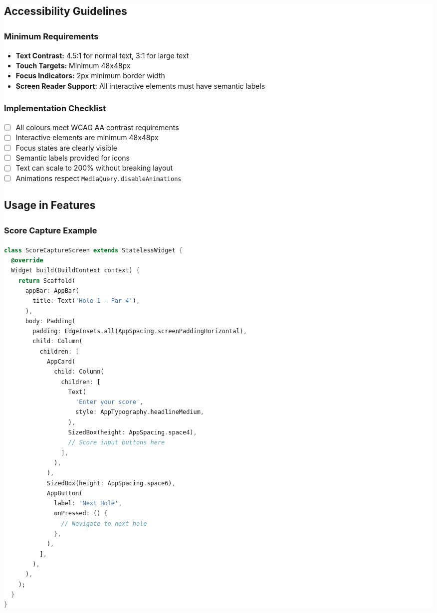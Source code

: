 ## Accessibility Guidelines

### Minimum Requirements

- **Text Contrast:** 4.5:1 for normal text, 3:1 for large text
- **Touch Targets:** Minimum 48x48px
- **Focus Indicators:** 2px minimum border width
- **Screen Reader Support:** All interactive elements must have semantic labels

### Implementation Checklist

- [ ] All colours meet WCAG AA contrast requirements
- [ ] Interactive elements are minimum 48x48px
- [ ] Focus states are clearly visible
- [ ] Semantic labels provided for icons
- [ ] Text can scale to 200% without breaking layout
- [ ] Animations respect `MediaQuery.disableAnimations`

## Usage in Features

### Score Capture Example

```dart
class ScoreCaptureScreen extends StatelessWidget {
  @override
  Widget build(BuildContext context) {
    return Scaffold(
      appBar: AppBar(
        title: Text('Hole 1 - Par 4'),
      ),
      body: Padding(
        padding: EdgeInsets.all(AppSpacing.screenPaddingHorizontal),
        child: Column(
          children: [
            AppCard(
              child: Column(
                children: [
                  Text(
                    'Enter your score',
                    style: AppTypography.headlineMedium,
                  ),
                  SizedBox(height: AppSpacing.space4),
                  // Score input buttons here
                ],
              ),
            ),
            SizedBox(height: AppSpacing.space6),
            AppButton(
              label: 'Next Hole',
              onPressed: () {
                // Navigate to next hole
              },
            ),
          ],
        ),
      ),
    );
  }
}
```
